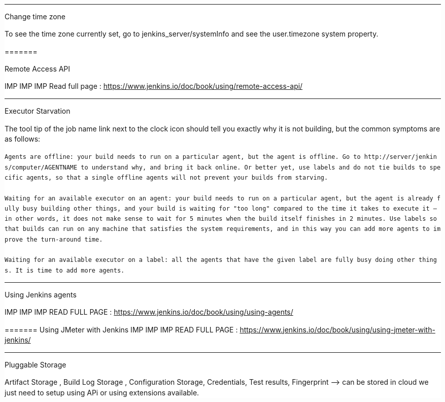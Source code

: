 -------
 Change time zone 

 

To see the time zone currently set, go to jenkins_server/systemInfo and see the user.timezone system property.




=======

 Remote Access API 

 IMP IMP IMP Read full page : https://www.jenkins.io/doc/book/using/remote-access-api/


 ------

  Executor Starvation 




The tool tip of the job name link next to the clock icon should tell you exactly why it is not building, but the common symptoms are as follows:

    Agents are offline: your build needs to run on a particular agent, but the agent is offline. Go to http://server/jenkins/computer/AGENTNAME to understand why, and bring it back online. Or better yet, use labels and do not tie builds to specific agents, so that a single offline agents will not prevent your builds from starving.

    Waiting for an available executor on an agent: your build needs to run on a particular agent, but the agent is already fully busy building other things, and your build is waiting for "too long" compared to the time it takes to execute it — in other words, it does not make sense to wait for 5 minutes when the build itself finishes in 2 minutes. Use labels so that builds can run on any machine that satisfies the system requirements, and in this way you can add more agents to improve the turn-around time.

    Waiting for an available executor on a label: all the agents that have the given label are fully busy doing other things. It is time to add more agents.



-----
 Using Jenkins agents 

 IMP IMP IMP READ FULL PAGE  :  https://www.jenkins.io/doc/book/using/using-agents/


 =======
  Using JMeter with Jenkins 
   IMP IMP IMP READ FULL PAGE  : https://www.jenkins.io/doc/book/using/using-jmeter-with-jenkins/

-------
 Pluggable Storage 

 
Artifact Storage , Build Log Storage , Configuration Storage, Credentials, Test results, Fingerprint --> can be stored in cloud we just need to setup using APi or using extensions available.


  

 
 











